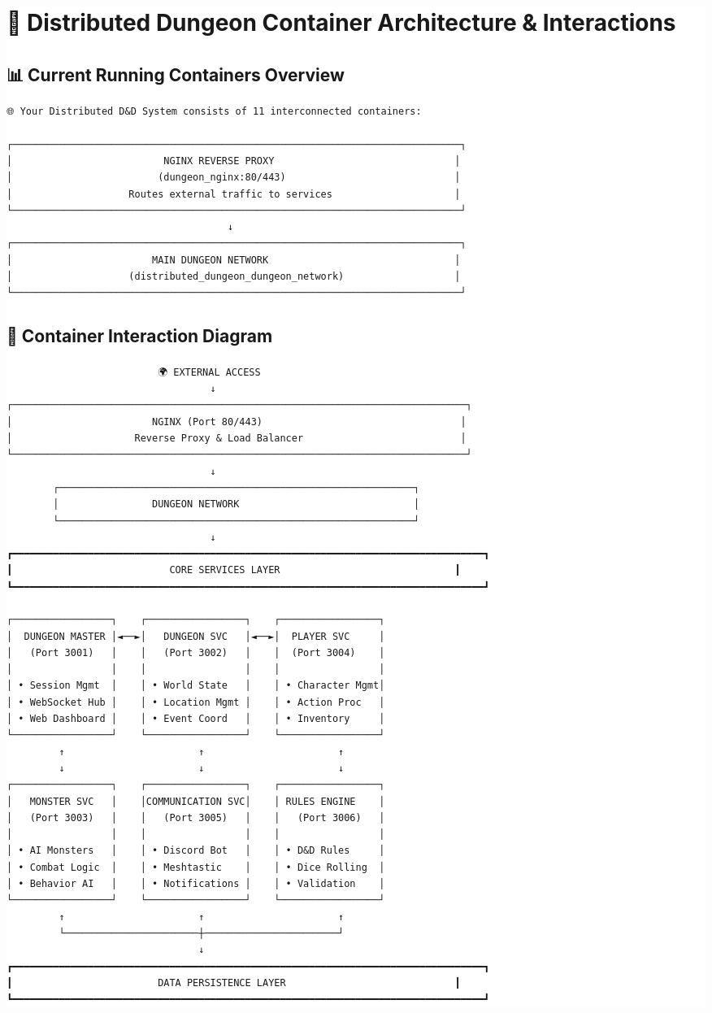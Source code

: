 # 🐉 Distributed Dungeon Container Architecture & Interactions

## 📊 **Current Running Containers Overview**

```
🌐 Your Distributed D&D System consists of 11 interconnected containers:

┌─────────────────────────────────────────────────────────────────────────────┐
│                          NGINX REVERSE PROXY                               │
│                         (dungeon_nginx:80/443)                             │
│                    Routes external traffic to services                     │
└─────────────────────────────────────────────────────────────────────────────┘
                                      ↓
┌─────────────────────────────────────────────────────────────────────────────┐
│                        MAIN DUNGEON NETWORK                                │
│                    (distributed_dungeon_dungeon_network)                   │
└─────────────────────────────────────────────────────────────────────────────┘
```

## 🔗 **Container Interaction Diagram**

```
                          🌍 EXTERNAL ACCESS
                                   ↓
┌──────────────────────────────────────────────────────────────────────────────┐
│                        NGINX (Port 80/443)                                  │
│                     Reverse Proxy & Load Balancer                           │
└──────────────────────────────────────────────────────────────────────────────┘
                                   ↓
        ┌─────────────────────────────────────────────────────────────┐
        │                DUNGEON NETWORK                              │
        └─────────────────────────────────────────────────────────────┘
                                   ↓
┏━━━━━━━━━━━━━━━━━━━━━━━━━━━━━━━━━━━━━━━━━━━━━━━━━━━━━━━━━━━━━━━━━━━━━━━━━━━━━━━━━┓
┃                           CORE SERVICES LAYER                              ┃
┗━━━━━━━━━━━━━━━━━━━━━━━━━━━━━━━━━━━━━━━━━━━━━━━━━━━━━━━━━━━━━━━━━━━━━━━━━━━━━━━━━┛

┌─────────────────┐    ┌─────────────────┐    ┌─────────────────┐
│  DUNGEON MASTER │◄──►│   DUNGEON SVC   │◄──►│  PLAYER SVC     │
│   (Port 3001)   │    │   (Port 3002)   │    │  (Port 3004)    │
│                 │    │                 │    │                 │
│ • Session Mgmt  │    │ • World State   │    │ • Character Mgmt│
│ • WebSocket Hub │    │ • Location Mgmt │    │ • Action Proc   │
│ • Web Dashboard │    │ • Event Coord   │    │ • Inventory     │
└─────────────────┘    └─────────────────┘    └─────────────────┘
         ↑                       ↑                       ↑
         ↓                       ↓                       ↓
┌─────────────────┐    ┌─────────────────┐    ┌─────────────────┐
│   MONSTER SVC   │    │COMMUNICATION SVC│    │ RULES ENGINE    │
│   (Port 3003)   │    │   (Port 3005)   │    │   (Port 3006)   │
│                 │    │                 │    │                 │
│ • AI Monsters   │    │ • Discord Bot   │    │ • D&D Rules     │
│ • Combat Logic  │    │ • Meshtastic    │    │ • Dice Rolling  │
│ • Behavior AI   │    │ • Notifications │    │ • Validation    │
└─────────────────┘    └─────────────────┘    └─────────────────┘
         ↑                       ↑                       ↑
         └───────────────────────┼───────────────────────┘
                                 ↓
┏━━━━━━━━━━━━━━━━━━━━━━━━━━━━━━━━━━━━━━━━━━━━━━━━━━━━━━━━━━━━━━━━━━━━━━━━━━━━━━━━━┓
┃                         DATA PERSISTENCE LAYER                             ┃
┗━━━━━━━━━━━━━━━━━━━━━━━━━━━━━━━━━━━━━━━━━━━━━━━━━━━━━━━━━━━━━━━━━━━━━━━━━━━━━━━━━┛
```